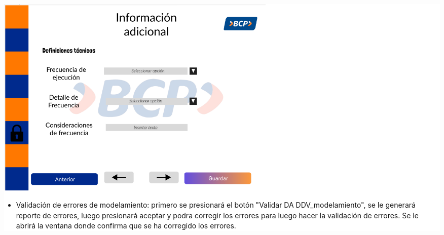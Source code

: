 <img src=".\resources\prototipo\cc5.png" alt="Creación 3"  style="width: 60%; height: auto;"/>
</div>
<br>

* Validación de errores de modelamiento: primero se presionará el botón "Validar DA DDV_modelamiento", se le generará reporte de errores, luego presionará aceptar y podra corregir los errores para luego hacer la validación de errores. Se le abrirá la ventana donde confirma que se ha corregido los errores.
<div style="text-align: center;">